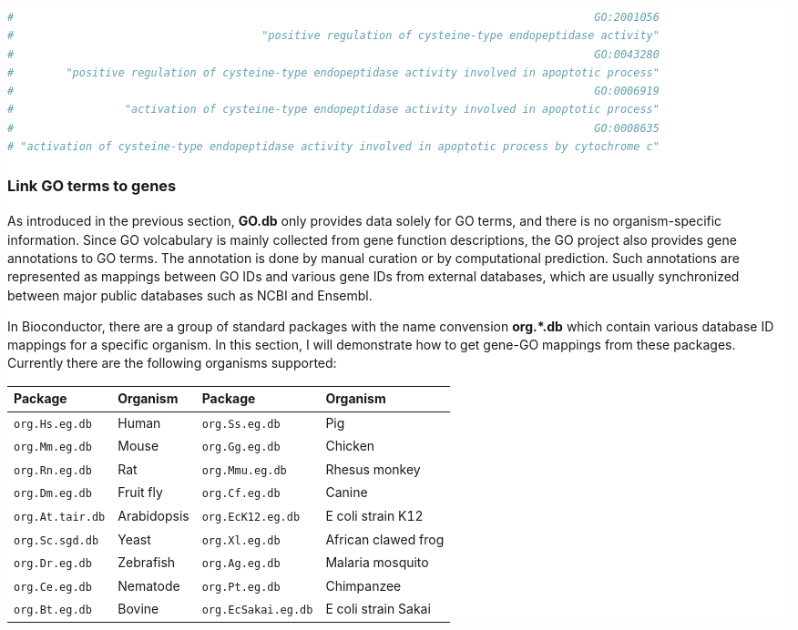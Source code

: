 ```r
#                                                                                         GO:2001056 
#                                      "positive regulation of cysteine-type endopeptidase activity" 
#                                                                                         GO:0043280 
#        "positive regulation of cysteine-type endopeptidase activity involved in apoptotic process" 
#                                                                                         GO:0006919 
#                 "activation of cysteine-type endopeptidase activity involved in apoptotic process" 
#                                                                                         GO:0008635 
# "activation of cysteine-type endopeptidase activity involved in apoptotic process by cytochrome c"
```


### Link GO terms to genes

As introduced in the previous section, **GO.db** only provides data solely for
GO terms, and there is no organism-specific information. Since GO volcabulary
is mainly collected from gene function descriptions, the GO project also
provides gene annotations to GO terms. The annotation is done by manual
curation or by computational prediction. Such annotations are represented as
mappings between GO IDs and various gene IDs from external databases, which
are usually synchronized between major public databases such as NCBI and
Ensembl.

In Bioconductor, there are a group of standard packages with the name
convension **org.\*.db** which contain various database ID mappings for a
specific organism. In this section, I will demonstrate how to get gene-GO
mappings from these packages. Currently there are the following organisms
supported:




|Package          |Organism    |Package             |Organism            |
|:----------------|:-----------|:-------------------|:-------------------|
|`org.Hs.eg.db`   |Human       |`org.Ss.eg.db`      |Pig                 |
|`org.Mm.eg.db`   |Mouse       |`org.Gg.eg.db`      |Chicken             |
|`org.Rn.eg.db`   |Rat         |`org.Mmu.eg.db`     |Rhesus monkey       |
|`org.Dm.eg.db`   |Fruit fly   |`org.Cf.eg.db`      |Canine              |
|`org.At.tair.db` |Arabidopsis |`org.EcK12.eg.db`   |E coli strain K12   |
|`org.Sc.sgd.db`  |Yeast       |`org.Xl.eg.db`      |African clawed frog |
|`org.Dr.eg.db`   |Zebrafish   |`org.Ag.eg.db`      |Malaria mosquito    |
|`org.Ce.eg.db`   |Nematode    |`org.Pt.eg.db`      |Chimpanzee          |
|`org.Bt.eg.db`   |Bovine      |`org.EcSakai.eg.db` |E coli strain Sakai |
